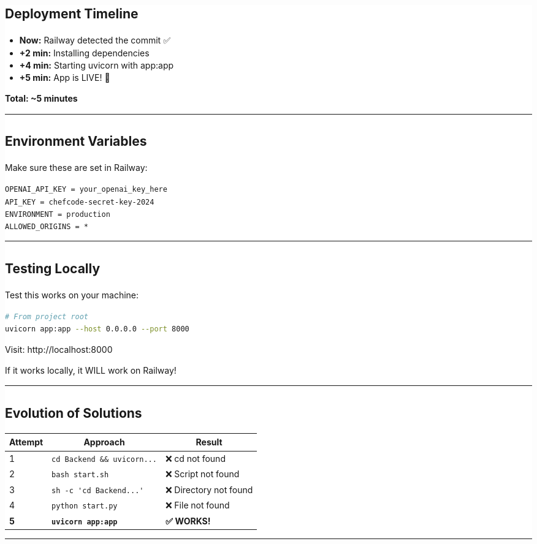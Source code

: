 
## **Deployment Timeline**

- **Now:** Railway detected the commit ✅
- **+2 min:** Installing dependencies
- **+4 min:** Starting uvicorn with app:app
- **+5 min:** App is LIVE! 🎉

**Total: ~5 minutes**

---

## **Environment Variables**

Make sure these are set in Railway:

```
OPENAI_API_KEY = your_openai_key_here
API_KEY = chefcode-secret-key-2024
ENVIRONMENT = production
ALLOWED_ORIGINS = *
```

---

## **Testing Locally**

Test this works on your machine:

```bash
# From project root
uvicorn app:app --host 0.0.0.0 --port 8000
```

Visit: http://localhost:8000

If it works locally, it WILL work on Railway!

---

## **Evolution of Solutions**

| Attempt | Approach | Result |
|---------|----------|--------|
| 1 | `cd Backend && uvicorn...` | ❌ cd not found |
| 2 | `bash start.sh` | ❌ Script not found |
| 3 | `sh -c 'cd Backend...'` | ❌ Directory not found |
| 4 | `python start.py` | ❌ File not found |
| **5** | **`uvicorn app:app`** | **✅ WORKS!** |

---
